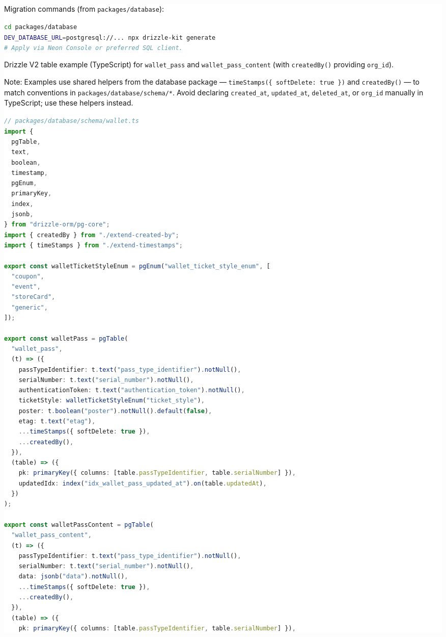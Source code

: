 Migration commands (from `packages/database`):

```bash
cd packages/database
DEV_DATABASE_URL=postgresql://... npx drizzle-kit generate
# Apply via Neon Console or preferred SQL client.
```

Drizzle V2 table example (TypeScript) for `wallet_pass` and `wallet_pass_content` (with `createdBy()` providing `org_id`).

Note: Examples use shared helpers from the database package — `timeStamps({ softDelete: true })` and `createdBy()` — to match conventions in `packages/database/schema/*`. Avoid declaring `created_at`, `updated_at`, `deleted_at`, or `org_id` manually in TypeScript; use these helpers instead.

```ts
// packages/database/schema/wallet.ts
import {
  pgTable,
  text,
  boolean,
  timestamp,
  pgEnum,
  primaryKey,
  index,
  jsonb,
} from "drizzle-orm/pg-core";
import { createdBy } from "./extend-created-by";
import { timeStamps } from "./extend-timestamps";

export const walletTicketStyleEnum = pgEnum("wallet_ticket_style_enum", [
  "coupon",
  "event",
  "storeCard",
  "generic",
]);

export const walletPass = pgTable(
  "wallet_pass",
  (t) => ({
    passTypeIdentifier: t.text("pass_type_identifier").notNull(),
    serialNumber: t.text("serial_number").notNull(),
    authenticationToken: t.text("authentication_token").notNull(),
    ticketStyle: walletTicketStyleEnum("ticket_style"),
    poster: t.boolean("poster").notNull().default(false),
    etag: t.text("etag"),
    ...timeStamps({ softDelete: true }),
    ...createdBy(),
  }),
  (table) => ({
    pk: primaryKey({ columns: [table.passTypeIdentifier, table.serialNumber] }),
    updatedIdx: index("idx_wallet_pass_updated_at").on(table.updatedAt),
  })
);

export const walletPassContent = pgTable(
  "wallet_pass_content",
  (t) => ({
    passTypeIdentifier: t.text("pass_type_identifier").notNull(),
    serialNumber: t.text("serial_number").notNull(),
    data: jsonb("data").notNull(),
    ...timeStamps({ softDelete: true }),
    ...createdBy(),
  }),
  (table) => ({
    pk: primaryKey({ columns: [table.passTypeIdentifier, table.serialNumber] }),
```